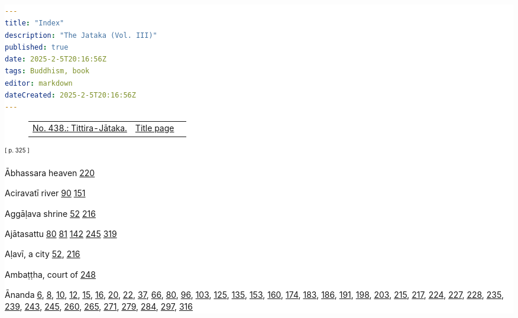 ```yaml
---
title: "Index"
description: "The Jataka (Vol. III)"
published: true
date: 2025-2-5T20:16:56Z
tags: Buddhism, book
editor: markdown
dateCreated: 2025-2-5T20:16:56Z
---
```


<figure class="table chapter-navigator">
  <table>
    <tbody>
      <tr>
        <td>
        <a href="/en/book/Buddhism/The_Jakata_Vol_3/438">
          <span class="mdi mdi-arrow-left-drop-circle"></span><span class="pl-2">No. 438.: Tittira-Jātaka.</span>
        </a>
        </td>
        <td>
        <a href="/en/book/Buddhism/The_Jakata_Vol_3">
          <span class="mdi mdi-book-open-variant"></span><span class="pl-2">Title page</span>
        </a>
        </td>
        <td>
        </td>
      </tr>
    </tbody>
  </table>
</figure>


<span id="p325"><sup><small>[ p. 325 ]</small></sup></span>


Ābhassara heaven [220](../405#p220)

Aciravatī river [90](../343#p90) [151](../376#p151)

Aggāḷava shrine [52](../322#p52) [216](../403#p216)

Ajātasattu [80](../337#p80) [81](../338#p81) [142](../373#p142) [245](../415#p245) [319](../437#p319)

Aḷavī, a city [52](../322#p52), [216](../403#p216)

Ambaṭṭha, court of [248](../415#p248)

Ānanda [6](../302#p6), [8](../302#p8), [10](../303#p10), [12](../304#p12), [15](../306#p15), [16](../307#p16), [20](../309#p20), [22](../310#p22), [37](../316#p37), [66](../329#p66), [80](../337#p80), [96](../346#p96), [103](../351#p103), [125](../360#p125), [135](../368#p135), [153](../376#p153), [160](../379#p160), [174](../385#p174), [183](../388#p183), [186](../389#p186), [191](../391#p191), [198](../396#p198), [203](../398#p203), [215](../402#p215), [217](../403#p217), [224](../406#p224), [227](../407#p227), [228](../408#p228), [235](../409#p235), [239](../411#p239), [243](../413#p243), [245](../415#p245), [260](../418#p260), [265](../420#p265), [271](../421#p271), [279](../423#p279), [284](../425#p284), [297](../431#p297), [316](../436#p316)


[^200]: 326:\* These Jātakas occur in the present volume.